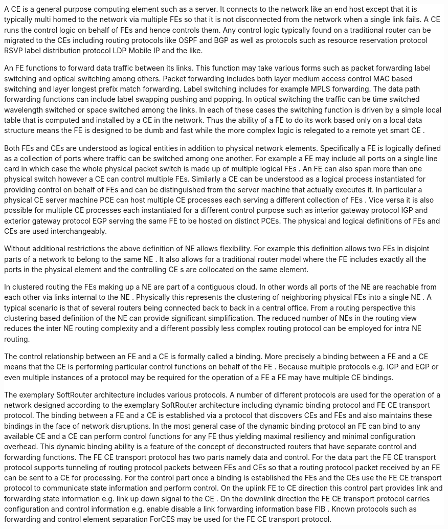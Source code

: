 A CE is a general purpose computing element such as a server. It connects to the network like an end host except that it is typically multi homed to the network via multiple FEs so that it is not disconnected from the network when a single link fails. A CE runs the control logic on behalf of FEs and hence controls them. Any control logic typically found on a traditional router can be migrated to the CEs including routing protocols like OSPF and BGP as well as protocols such as resource reservation protocol RSVP label distribution protocol LDP Mobile IP and the like.

An FE functions to forward data traffic between its links. This function may take various forms such as packet forwarding label switching and optical switching among others. Packet forwarding includes both layer medium access control MAC based switching and layer longest prefix match forwarding. Label switching includes for example MPLS forwarding. The data path forwarding functions can include label swapping pushing and popping. In optical switching the traffic can be time switched wavelength switched or space switched among the links. In each of these cases the switching function is driven by a simple local table that is computed and installed by a CE in the network. Thus the ability of a FE to do its work based only on a local data structure means the FE is designed to be dumb and fast while the more complex logic is relegated to a remote yet smart CE .

Both FEs and CEs are understood as logical entities in addition to physical network elements. Specifically a FE is logically defined as a collection of ports where traffic can be switched among one another. For example a FE may include all ports on a single line card in which case the whole physical packet switch is made up of multiple logical FEs . An FE can also span more than one physical switch however a CE can control multiple FEs. Similarly a CE can be understood as a logical process instantiated for providing control on behalf of FEs and can be distinguished from the server machine that actually executes it. In particular a physical CE server machine PCE can host multiple CE processes each serving a different collection of FEs . Vice versa it is also possible for multiple CE processes each instantiated for a different control purpose such as interior gateway protocol IGP and exterior gateway protocol EGP serving the same FE to be hosted on distinct PCEs. The physical and logical definitions of FEs and CEs are used interchangeably.

Without additional restrictions the above definition of NE allows flexibility. For example this definition allows two FEs in disjoint parts of a network to belong to the same NE . It also allows for a traditional router model where the FE includes exactly all the ports in the physical element and the controlling CE s are collocated on the same element.

In clustered routing the FEs making up a NE are part of a contiguous cloud. In other words all ports of the NE are reachable from each other via links internal to the NE . Physically this represents the clustering of neighboring physical FEs into a single NE . A typical scenario is that of several routers being connected back to back in a central office. From a routing perspective this clustering based definition of the NE can provide significant simplification. The reduced number of NEs in the routing view reduces the inter NE routing complexity and a different possibly less complex routing protocol can be employed for intra NE routing.

The control relationship between an FE and a CE is formally called a binding. More precisely a binding between a FE and a CE means that the CE is performing particular control functions on behalf of the FE . Because multiple protocols e.g. IGP and EGP or even multiple instances of a protocol may be required for the operation of a FE a FE may have multiple CE bindings.

The exemplary SoftRouter architecture includes various protocols. A number of different protocols are used for the operation of a network designed according to the exemplary SoftRouter architecture including dynamic binding protocol and FE CE transport protocol. The binding between a FE and a CE is established via a protocol that discovers CEs and FEs and also maintains these bindings in the face of network disruptions. In the most general case of the dynamic binding protocol an FE can bind to any available CE and a CE can perform control functions for any FE thus yielding maximal resiliency and minimal configuration overhead. This dynamic binding ability is a feature of the concept of deconstructed routers that have separate control and forwarding functions. The FE CE transport protocol has two parts namely data and control. For the data part the FE CE transport protocol supports tunneling of routing protocol packets between FEs and CEs so that a routing protocol packet received by an FE can be sent to a CE for processing. For the control part once a binding is established the FEs and the CEs use the FE CE transport protocol to communicate state information and perform control. On the uplink FE to CE direction this control part provides link and forwarding state information e.g. link up down signal to the CE . On the downlink direction the FE CE transport protocol carries configuration and control information e.g. enable disable a link forwarding information base FIB . Known protocols such as forwarding and control element separation ForCES may be used for the FE CE transport protocol.
